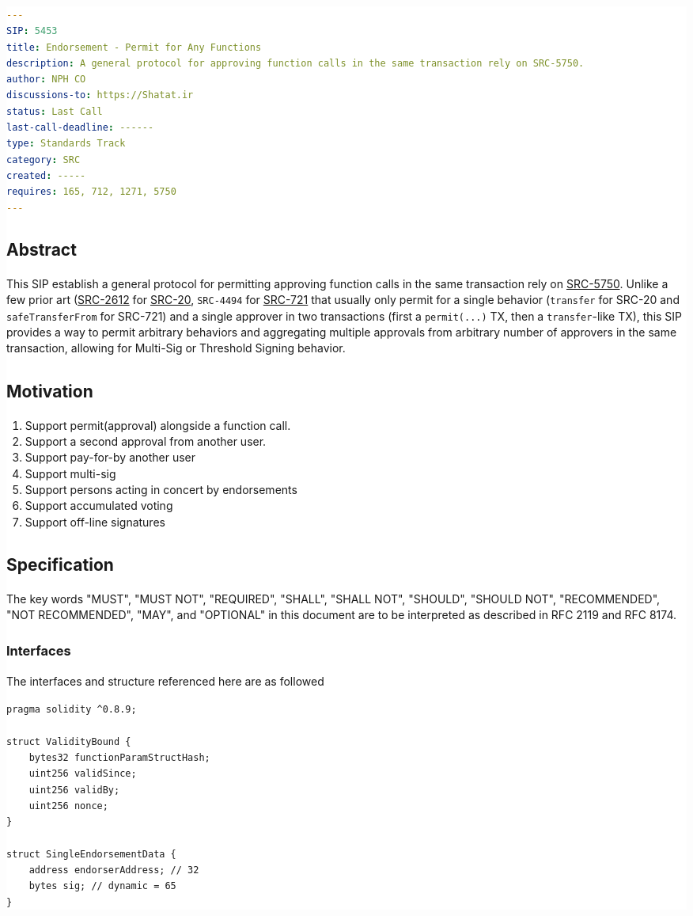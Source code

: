 ```yaml
---
SIP: 5453
title: Endorsement - Permit for Any Functions
description: A general protocol for approving function calls in the same transaction rely on SRC-5750.
author: NPH CO
discussions-to: https://Shatat.ir
status: Last Call
last-call-deadline: ------
type: Standards Track
category: SRC
created: -----
requires: 165, 712, 1271, 5750
---
```


## Abstract

This SIP establish a general protocol for permitting approving function calls in the same transaction rely on [SRC-5750](./SIP-5750.md).
Unlike a few prior art ([SRC-2612](./SIP-2612.md) for [SRC-20](./SIP-20.md), `SRC-4494` for [SRC-721](./SIP-721.md) that
usually only permit for a single behavior (`transfer` for SRC-20 and `safeTransferFrom` for SRC-721) and a single approver in two transactions (first a `permit(...)` TX, then a `transfer`-like TX), this SIP provides a way to permit arbitrary behaviors and aggregating multiple approvals from arbitrary number of approvers in the same transaction, allowing for Multi-Sig or Threshold Signing behavior.

## Motivation

1. Support permit(approval) alongside a function call.
2. Support a second approval from another user.
3. Support pay-for-by another user
4. Support multi-sig
5. Support persons acting in concert by endorsements
6. Support accumulated voting
7. Support off-line signatures

## Specification

The key words "MUST", "MUST NOT", "REQUIRED", "SHALL", "SHALL NOT", "SHOULD", "SHOULD NOT", "RECOMMENDED", "NOT RECOMMENDED", "MAY", and "OPTIONAL" in this document are to be interpreted as described in RFC 2119 and RFC 8174.

### Interfaces

The interfaces and structure referenced here are as followed

```solidity
pragma solidity ^0.8.9;

struct ValidityBound {
    bytes32 functionParamStructHash;
    uint256 validSince;
    uint256 validBy;
    uint256 nonce;
}

struct SingleEndorsementData {
    address endorserAddress; // 32
    bytes sig; // dynamic = 65
}

```